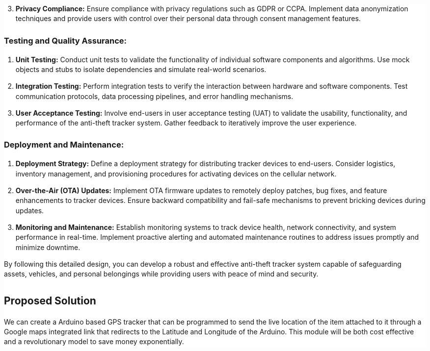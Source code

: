 3. **Privacy Compliance:** Ensure compliance with privacy regulations such as GDPR or CCPA. Implement data anonymization techniques and provide users with control over their personal data through consent management features.

### Testing and Quality Assurance:

1. **Unit Testing:** Conduct unit tests to validate the functionality of individual software components and algorithms. Use mock objects and stubs to isolate dependencies and simulate real-world scenarios.

2. **Integration Testing:** Perform integration tests to verify the interaction between hardware and software components. Test communication protocols, data processing pipelines, and error handling mechanisms.

3. **User Acceptance Testing:** Involve end-users in user acceptance testing (UAT) to validate the usability, functionality, and performance of the anti-theft tracker system. Gather feedback to iteratively improve the user experience.

### Deployment and Maintenance:

1. **Deployment Strategy:** Define a deployment strategy for distributing tracker devices to end-users. Consider logistics, inventory management, and provisioning procedures for activating devices on the cellular network.

2. **Over-the-Air (OTA) Updates:** Implement OTA firmware updates to remotely deploy patches, bug fixes, and feature enhancements to tracker devices. Ensure backward compatibility and fail-safe mechanisms to prevent bricking devices during updates.

3. **Monitoring and Maintenance:** Establish monitoring systems to track device health, network connectivity, and system performance in real-time. Implement proactive alerting and automated maintenance routines to address issues promptly and minimize downtime.

By following this detailed design, you can develop a robust and effective anti-theft tracker system capable of safeguarding assets, vehicles, and personal belongings while providing users with peace of mind and security.

## Proposed Solution

We can create a Arduino based GPS tracker that can be programmed to send the live location of the item attached to it through a Google maps integrated link that redirects to the Latitude and Longitude of the Arduino. This module will be both cost effective and a revolutionary model to save money exponentially.




